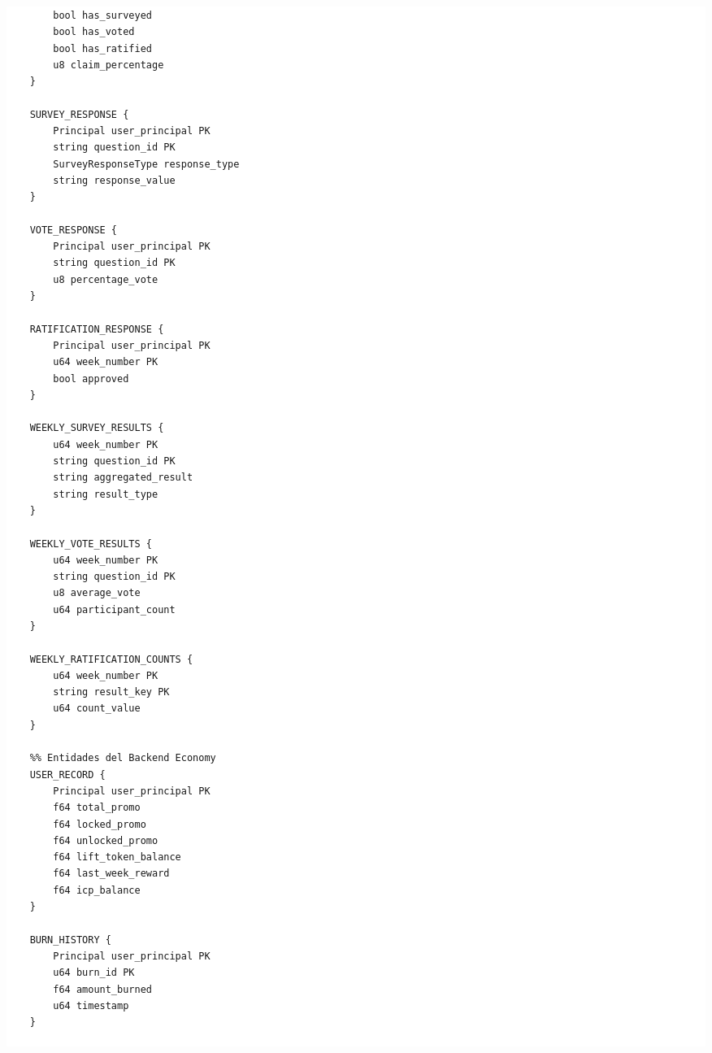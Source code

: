 ```mermaid
        bool has_surveyed
        bool has_voted
        bool has_ratified
        u8 claim_percentage
    }
    
    SURVEY_RESPONSE {
        Principal user_principal PK
        string question_id PK
        SurveyResponseType response_type
        string response_value
    }
    
    VOTE_RESPONSE {
        Principal user_principal PK
        string question_id PK
        u8 percentage_vote
    }
    
    RATIFICATION_RESPONSE {
        Principal user_principal PK
        u64 week_number PK
        bool approved
    }
    
    WEEKLY_SURVEY_RESULTS {
        u64 week_number PK
        string question_id PK
        string aggregated_result
        string result_type
    }
    
    WEEKLY_VOTE_RESULTS {
        u64 week_number PK
        string question_id PK
        u8 average_vote
        u64 participant_count
    }
    
    WEEKLY_RATIFICATION_COUNTS {
        u64 week_number PK
        string result_key PK
        u64 count_value
    }
    
    %% Entidades del Backend Economy
    USER_RECORD {
        Principal user_principal PK
        f64 total_promo
        f64 locked_promo
        f64 unlocked_promo
        f64 lift_token_balance
        f64 last_week_reward
        f64 icp_balance
    }
    
    BURN_HISTORY {
        Principal user_principal PK
        u64 burn_id PK
        f64 amount_burned
        u64 timestamp
    }
    
```